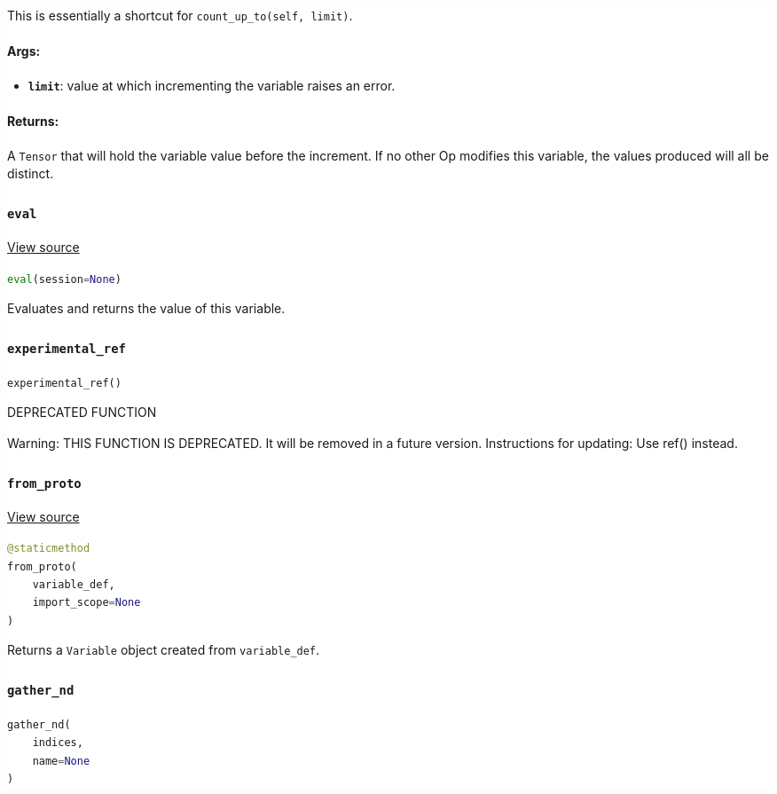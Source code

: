 This is essentially a shortcut for `count_up_to(self, limit)`.

#### Args:


* <b>`limit`</b>: value at which incrementing the variable raises an error.


#### Returns:

A `Tensor` that will hold the variable value before the increment. If no
other Op modifies this variable, the values produced will all be
distinct.


<h3 id="eval"><code>eval</code></h3>

<a target="_blank" href="https://github.com/tensorflow/recommenders-addons/tree/master/tensorflow_recommenders_addons/embedding_variable/python/ops/embedding_variable_ops.py">View source</a>

``` python
eval(session=None)
```

Evaluates and returns the value of this variable.


<h3 id="experimental_ref"><code>experimental_ref</code></h3>

``` python
experimental_ref()
```

DEPRECATED FUNCTION

Warning: THIS FUNCTION IS DEPRECATED. It will be removed in a future version.
Instructions for updating:
Use ref() instead.

<h3 id="from_proto"><code>from_proto</code></h3>

<a target="_blank" href="https://github.com/tensorflow/recommenders-addons/tree/master/tensorflow_recommenders_addons/embedding_variable/python/ops/embedding_variable_ops.py">View source</a>

``` python
@staticmethod
from_proto(
    variable_def,
    import_scope=None
)
```

Returns a `Variable` object created from `variable_def`.


<h3 id="gather_nd"><code>gather_nd</code></h3>

``` python
gather_nd(
    indices,
    name=None
)
```
